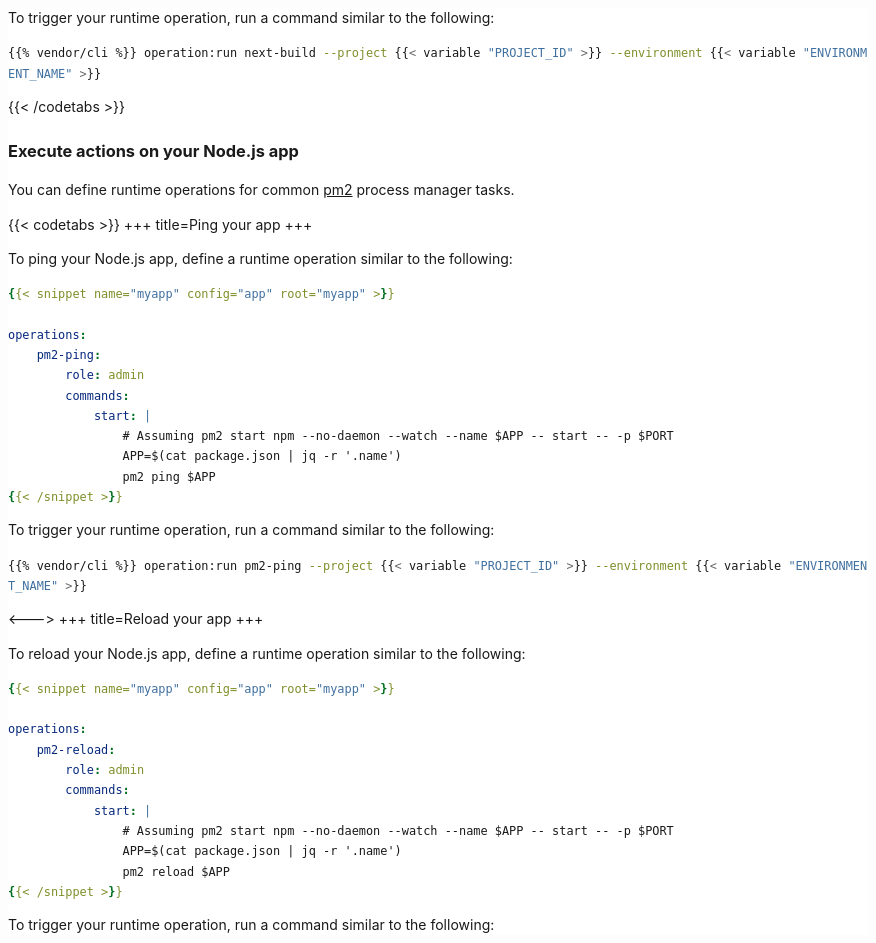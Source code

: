 To trigger your runtime operation, run a command similar to the following:

```bash
{{% vendor/cli %}} operation:run next-build --project {{< variable "PROJECT_ID" >}} --environment {{< variable "ENVIRONMENT_NAME" >}}
```

{{< /codetabs >}}

### Execute actions on your Node.js app

You can define runtime operations for common [pm2](https://pm2.io/docs/runtime/overview/) process manager tasks.

{{< codetabs >}}
+++
title=Ping your app
+++

To ping your Node.js app, define a runtime operation similar to the following:

```yaml {configFile="app"}
{{< snippet name="myapp" config="app" root="myapp" >}}

operations:
    pm2-ping:
        role: admin
        commands:
            start: |
                # Assuming pm2 start npm --no-daemon --watch --name $APP -- start -- -p $PORT
                APP=$(cat package.json | jq -r '.name')
                pm2 ping $APP
{{< /snippet >}}
```

To trigger your runtime operation, run a command similar to the following:

```bash
{{% vendor/cli %}} operation:run pm2-ping --project {{< variable "PROJECT_ID" >}} --environment {{< variable "ENVIRONMENT_NAME" >}}
```

<--->
+++
title=Reload your app
+++

To reload your Node.js app, define a runtime operation similar to the following:

```yaml {configFile="app"}
{{< snippet name="myapp" config="app" root="myapp" >}}

operations:
    pm2-reload:
        role: admin
        commands:
            start: |
                # Assuming pm2 start npm --no-daemon --watch --name $APP -- start -- -p $PORT
                APP=$(cat package.json | jq -r '.name')
                pm2 reload $APP
{{< /snippet >}}
```
To trigger your runtime operation, run a command similar to the following:
